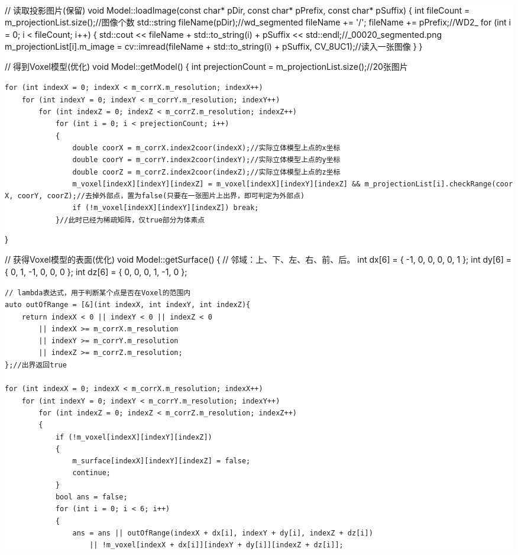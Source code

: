 // 读取投影图片(保留)
void Model::loadImage(const char* pDir, const char* pPrefix, const char* pSuffix)
{
	int fileCount = m_projectionList.size();//图像个数
	std::string fileName(pDir);//wd_segmented
	fileName += '/';
	fileName += pPrefix;//WD2_
	for (int i = 0; i < fileCount; i++)
	{
		std::cout << fileName + std::to_string(i) + pSuffix << std::endl;//_00020_segmented.png
		m_projectionList[i].m_image = cv::imread(fileName + std::to_string(i) + pSuffix, CV_8UC1);//读入一张图像
	}
}

// 得到Voxel模型(优化)
void Model::getModel()
{
	int prejectionCount = m_projectionList.size();//20张图片

	for (int indexX = 0; indexX < m_corrX.m_resolution; indexX++)
		for (int indexY = 0; indexY < m_corrY.m_resolution; indexY++)
			for (int indexZ = 0; indexZ < m_corrZ.m_resolution; indexZ++)
				for (int i = 0; i < prejectionCount; i++)
				{
					double coorX = m_corrX.index2coor(indexX);//实际立体模型上点的x坐标
					double coorY = m_corrY.index2coor(indexY);//实际立体模型上点的y坐标
					double coorZ = m_corrZ.index2coor(indexZ);//实际立体模型上点的z坐标
					m_voxel[indexX][indexY][indexZ] = m_voxel[indexX][indexY][indexZ] && m_projectionList[i].checkRange(coorX, coorY, coorZ);//去掉外部点，置为false(只要在一张图片上出界，即可判定为外部点)
                    if (!m_voxel[indexX][indexY][indexZ]) break;
				}//此时已经为稀疏矩阵，仅true部分为体素点
}

// 获得Voxel模型的表面(优化)
void Model::getSurface()
{
	// 邻域：上、下、左、右、前、后。
	int dx[6] = { -1, 0, 0, 0, 0, 1 };
	int dy[6] = { 0, 1, -1, 0, 0, 0 };
	int dz[6] = { 0, 0, 0, 1, -1, 0 };

	// lambda表达式，用于判断某个点是否在Voxel的范围内
	auto outOfRange = [&](int indexX, int indexY, int indexZ){  
		return indexX < 0 || indexY < 0 || indexZ < 0
			|| indexX >= m_corrX.m_resolution
			|| indexY >= m_corrY.m_resolution
			|| indexZ >= m_corrZ.m_resolution;
	};//出界返回true

	for (int indexX = 0; indexX < m_corrX.m_resolution; indexX++)
		for (int indexY = 0; indexY < m_corrY.m_resolution; indexY++)
			for (int indexZ = 0; indexZ < m_corrZ.m_resolution; indexZ++)
			{
				if (!m_voxel[indexX][indexY][indexZ])
				{
					m_surface[indexX][indexY][indexZ] = false;
					continue;
				}
				bool ans = false;
				for (int i = 0; i < 6; i++)
				{
					ans = ans || outOfRange(indexX + dx[i], indexY + dy[i], indexZ + dz[i])
						|| !m_voxel[indexX + dx[i]][indexY + dy[i]][indexZ + dz[i]];
